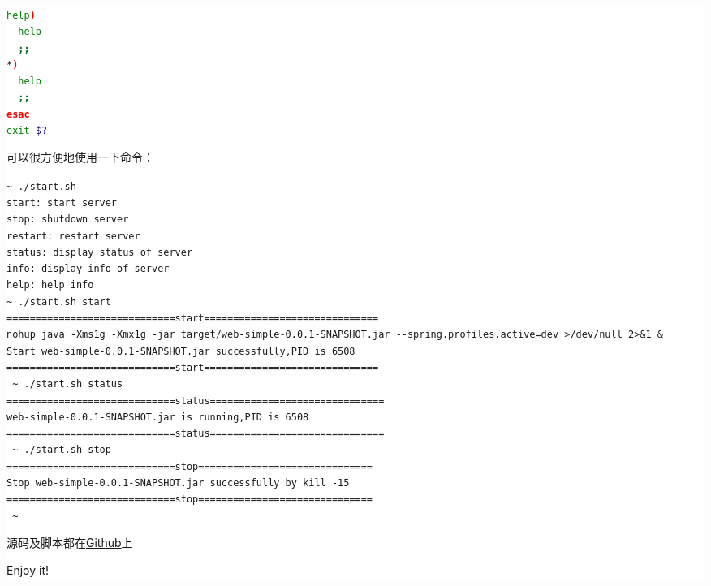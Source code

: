 ```bash
help)
  help
  ;;
*)
  help
  ;;
esac
exit $?
```

可以很方便地使用一下命令：

```
~ ./start.sh
start: start server
stop: shutdown server
restart: restart server
status: display status of server
info: display info of server
help: help info
~ ./start.sh start
=============================start==============================
nohup java -Xms1g -Xmx1g -jar target/web-simple-0.0.1-SNAPSHOT.jar --spring.profiles.active=dev >/dev/null 2>&1 &
Start web-simple-0.0.1-SNAPSHOT.jar successfully,PID is 6508
=============================start==============================
 ~ ./start.sh status
=============================status==============================
web-simple-0.0.1-SNAPSHOT.jar is running,PID is 6508
=============================status==============================
 ~ ./start.sh stop  
=============================stop==============================
Stop web-simple-0.0.1-SNAPSHOT.jar successfully by kill -15 
=============================stop==============================
 ~ 
```

源码及脚本都在[Github](https://github.com/RigerWu/web-starter-demos)上

Enjoy it!
